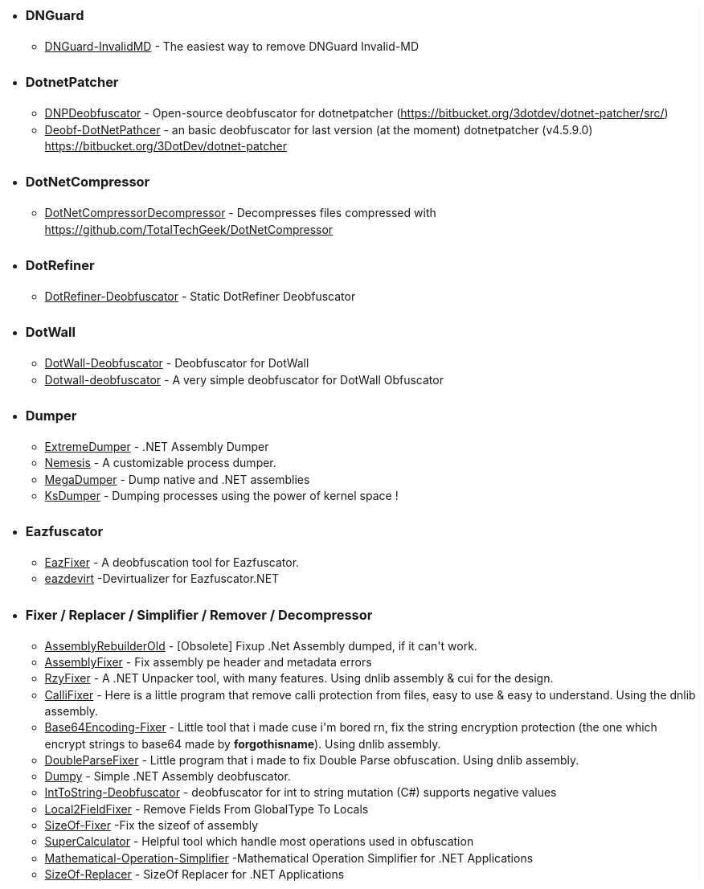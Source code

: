 - ### DNGuard
  - [DNGuard-InvalidMD](https://github.com/NSDCode/DNGuard-InvalidMD) - The easiest way to remove DNGuard Invalid-MD

- ### DotnetPatcher
  - [DNPDeobfuscator](https://github.com/XenocodeRCE/DNPDeobfuscator) - Open-source deobfuscator for dotnetpatcher (https://bitbucket.org/3dotdev/dotnet-patcher/src/)
  - [Deobf-DotNetPathcer](https://github.com/CodeOfDark/Deobf-DotNetPatcher) - an basic deobfuscator for last version (at the moment) dotnetpatcher (v4.5.9.0) https://bitbucket.org/3DotDev/dotnet-patcher

- ### DotNetCompressor
  - [DotNetCompressorDecompressor](https://github.com/ribthegreat99OrN0P/DotNetCompressorDecompressor) - 
Decompresses files compressed with https://github.com/TotalTechGeek/DotNetCompressor

- ### DotRefiner
  - [DotRefiner-Deobfuscator](https://github.com/DarkObb/DotRefiner-Deobfuscator) - Static DotRefiner Deobfuscator

- ### DotWall
  - [DotWall-Deobfuscator](https://github.com/MindSystemm/DotWall-Deobfuscator) - Deobfuscator for DotWall
  - [Dotwall-deobfuscator](https://github.com/n017/Dotwall-deobfuscator) - A very simple deobfuscator for DotWall Obfuscator

- ### Dumper
  - [ExtremeDumper](https://github.com/wwh1004/ExtremeDumper) - 
.NET Assembly Dumper
  - [Nemesis](https://github.com/not-matthias/Nemesis) - 
A customizable process dumper.
  - [MegaDumper](https://github.com/CodeCracker-Tools/MegaDumper) - 
Dump native and .NET assemblies
  - [KsDumper](https://github.com/EquiFox/KsDumper) - 
Dumping processes using the power of kernel space !

- ### Eazfuscator
  - [EazFixer](https://github.com/HoLLy-HaCKeR/EazFixer) - A deobfuscation tool for Eazfuscator.
  - [eazdevirt](https://github.com/saneki/eazdevirt) -Devirtualizer for Eazfuscator.NET

- ### Fixer / Replacer / Simplifier / Remover / Decompressor
  - [AssemblyRebuilderOld](https://github.com/wwh1004/AssemblyRebuilderOld) - [Obsolete] Fixup .Net Assembly dumped, if it can't work.
  - [AssemblyFixer](https://github.com/wwh1004/AssemblyFixer) - 
Fix assembly pe header and metadata errors
  - [RzyFixer](https://github.com/Riziebtw/RzyFixer) - A .NET Unpacker tool, with many features. Using dnlib assembly & cui for the design.
  - [CalliFixer](https://github.com/Riziebtw/CalliFixer) - Here is a little program that remove calli protection from files, easy to use & easy to understand. Using the dnlib assembly.
  - [Base64Encoding-Fixer](https://github.com/Riziebtw/Base64Encoding-Fixer) - Little tool that i made cuse i'm bored rn, fix the string encryption protection (the one which encrypt strings to base64 made by **forgothisname**). Using dnlib assembly. 
  - [DoubleParseFixer](https://github.com/Riziebtw/DoubleParseFixer) - Little program that i made to fix Double Parse obfuscation. Using dnlib assembly.
  - [Dumpy](https://github.com/NSDCode/Dumpy) -  Simple .NET Assembly deobfuscator. 
  - [IntToString-Deobfuscator](https://github.com/epic6969/IntToString-Deobfuscator) - deobfuscator for int to string mutation (C#) supports negative values
  - [Local2FieldFixer](https://github.com/CursedLand/Local2FieldFixer) - Remove Fields From GlobalType<cctor> To Locals
  - [SizeOf-Fixer](https://github.com/RivaTesu/SizeOf-Fixer) -Fix the sizeof of assembly
  - [SuperCalculator](https://github.com/MindSystemm/SuperCalculator) - Helpful tool which handle most operations used in obfuscation
  - [Mathematical-Operation-Simplifier](https://github.com/Rhotav/Mathematical-Operation-Simplifier) -Mathematical Operation Simplifier for .NET Applications
  - [SizeOf-Replacer](https://github.com/Rhotav/SizeOf-Replacer) - SizeOf Replacer for .NET Applications